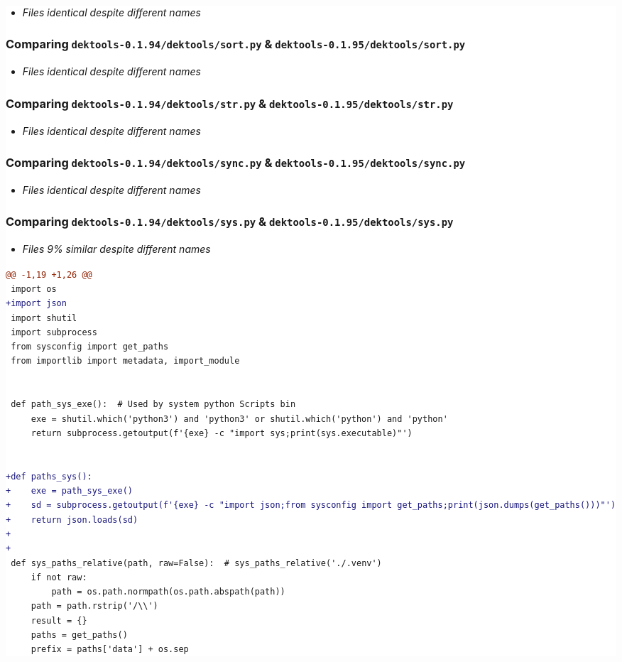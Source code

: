  * *Files identical despite different names*

### Comparing `dektools-0.1.94/dektools/sort.py` & `dektools-0.1.95/dektools/sort.py`

 * *Files identical despite different names*

### Comparing `dektools-0.1.94/dektools/str.py` & `dektools-0.1.95/dektools/str.py`

 * *Files identical despite different names*

### Comparing `dektools-0.1.94/dektools/sync.py` & `dektools-0.1.95/dektools/sync.py`

 * *Files identical despite different names*

### Comparing `dektools-0.1.94/dektools/sys.py` & `dektools-0.1.95/dektools/sys.py`

 * *Files 9% similar despite different names*

```diff
@@ -1,19 +1,26 @@
 import os
+import json
 import shutil
 import subprocess
 from sysconfig import get_paths
 from importlib import metadata, import_module
 
 
 def path_sys_exe():  # Used by system python Scripts bin
     exe = shutil.which('python3') and 'python3' or shutil.which('python') and 'python'
     return subprocess.getoutput(f'{exe} -c "import sys;print(sys.executable)"')
 
 
+def paths_sys():
+    exe = path_sys_exe()
+    sd = subprocess.getoutput(f'{exe} -c "import json;from sysconfig import get_paths;print(json.dumps(get_paths()))"')
+    return json.loads(sd)
+
+
 def sys_paths_relative(path, raw=False):  # sys_paths_relative('./.venv')
     if not raw:
         path = os.path.normpath(os.path.abspath(path))
     path = path.rstrip('/\\')
     result = {}
     paths = get_paths()
     prefix = paths['data'] + os.sep
```
